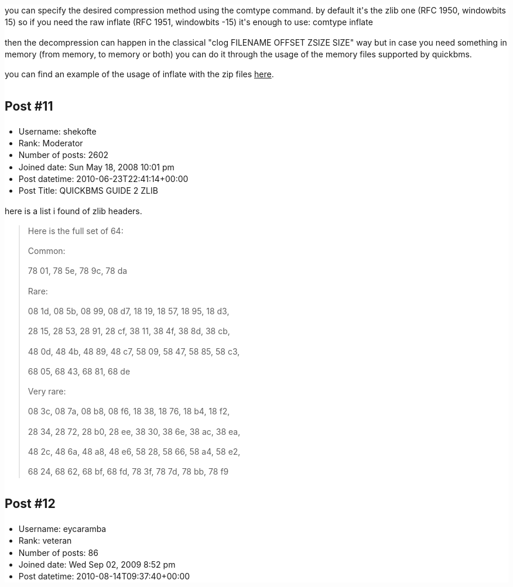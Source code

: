 you can specify the desired compression method using the comtype command.
by default it's the zlib one (RFC 1950, windowbits 15) so if you need the raw inflate (RFC 1951, windowbits -15) it's enough to use: comtype inflate

then the decompression can happen in the classical "clog FILENAME OFFSET ZSIZE SIZE" way but in case you need something in memory (from memory, to memory or both) you can do it through the usage of the memory files supported by quickbms.

you can find an example of the usage of inflate with the zip files [here](http://aluigi.org/papers/bms/zip.bms).
## Post #11
- Username: shekofte
- Rank: Moderator
- Number of posts: 2602
- Joined date: Sun May 18, 2008 10:01 pm
- Post datetime: 2010-06-23T22:41:14+00:00
- Post Title: QUICKBMS GUIDE 2 ZLIB

here is a list i found of zlib headers.

> Here is the full set of 64:
>
> 
>
> Common:
>
> 
>
> 78 01, 78 5e, 78 9c, 78 da
>
> 
>
> Rare:
>
> 
>
> 08 1d, 08 5b, 08 99, 08 d7, 18 19, 18 57, 18 95, 18 d3,
>
> 28 15, 28 53, 28 91, 28 cf, 38 11, 38 4f, 38 8d, 38 cb,
>
> 48 0d, 48 4b, 48 89, 48 c7, 58 09, 58 47, 58 85, 58 c3,
>
> 68 05, 68 43, 68 81, 68 de
>
> 
>
> Very rare:
>
> 
>
> 08 3c, 08 7a, 08 b8, 08 f6, 18 38, 18 76, 18 b4, 18 f2,
>
> 28 34, 28 72, 28 b0, 28 ee, 38 30, 38 6e, 38 ac, 38 ea,
>
> 48 2c, 48 6a, 48 a8, 48 e6, 58 28, 58 66, 58 a4, 58 e2,
>
> 68 24, 68 62, 68 bf, 68 fd, 78 3f, 78 7d, 78 bb, 78 f9
## Post #12
- Username: eycaramba
- Rank: veteran
- Number of posts: 86
- Joined date: Wed Sep 02, 2009 8:52 pm
- Post datetime: 2010-08-14T09:37:40+00:00